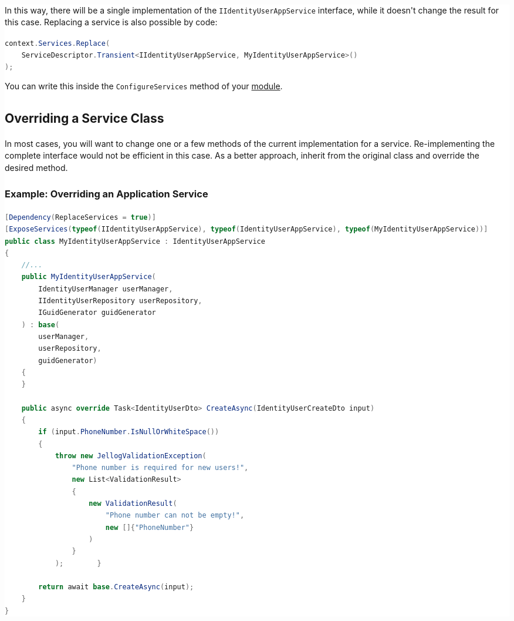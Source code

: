In this way, there will be a single implementation of the `IIdentityUserAppService` interface, while it doesn't change the result for this case. Replacing a service is also possible by code:

````csharp
context.Services.Replace(
    ServiceDescriptor.Transient<IIdentityUserAppService, MyIdentityUserAppService>()
);
````

You can write this inside the `ConfigureServices` method of your [module](Module-Development-Basics.md).

## Overriding a Service Class

In most cases, you will want to change one or a few methods of the current implementation for a service. Re-implementing the complete interface would not be efficient in this case. As a better approach, inherit from the original class and override the desired method.

### Example: Overriding an Application Service

````csharp
[Dependency(ReplaceServices = true)]
[ExposeServices(typeof(IIdentityUserAppService), typeof(IdentityUserAppService), typeof(MyIdentityUserAppService))]
public class MyIdentityUserAppService : IdentityUserAppService
{
    //...
    public MyIdentityUserAppService(
        IdentityUserManager userManager,
        IIdentityUserRepository userRepository,
        IGuidGenerator guidGenerator
    ) : base(
        userManager,
        userRepository,
        guidGenerator)
    {
    }

    public async override Task<IdentityUserDto> CreateAsync(IdentityUserCreateDto input)
    {
        if (input.PhoneNumber.IsNullOrWhiteSpace())
        {
            throw new JellogValidationException(
                "Phone number is required for new users!",
                new List<ValidationResult>
                {
                    new ValidationResult(
                        "Phone number can not be empty!",
                        new []{"PhoneNumber"}
                    )
                }
            );        }

        return await base.CreateAsync(input);
    }
}
````
